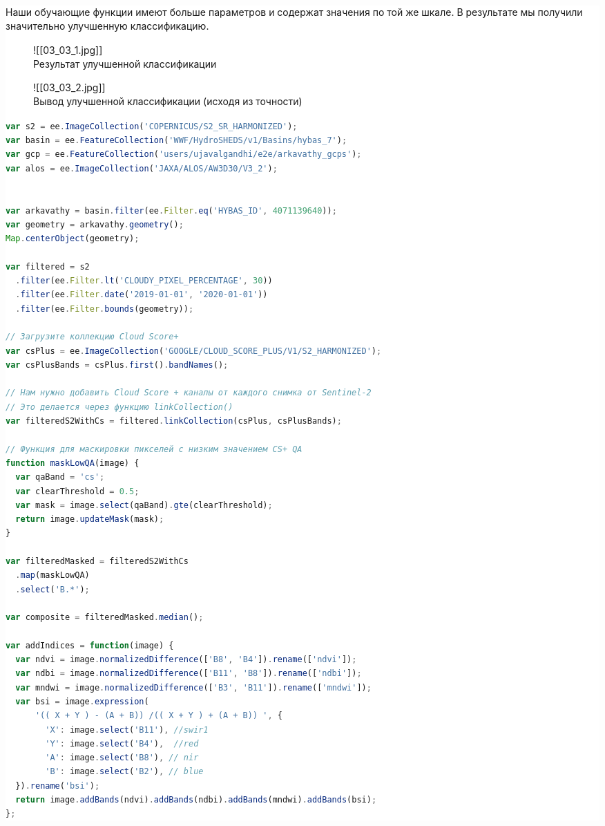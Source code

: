 Наши обучающие функции имеют больше параметров и содержат значения по той же шкале. В результате мы получили значительно улучшенную классификацию.

<figure markdown>
  ![[03_03_1.jpg]]
  <figcaption>Результат улучшенной классификации</figcaption>
</figure>

<figure markdown>
  ![[03_03_2.jpg]]
  <figcaption>Вывод улучшенной классификации (исходя из точности)</figcaption>
</figure>

```js
var s2 = ee.ImageCollection('COPERNICUS/S2_SR_HARMONIZED');
var basin = ee.FeatureCollection('WWF/HydroSHEDS/v1/Basins/hybas_7');
var gcp = ee.FeatureCollection('users/ujavalgandhi/e2e/arkavathy_gcps');
var alos = ee.ImageCollection('JAXA/ALOS/AW3D30/V3_2');


var arkavathy = basin.filter(ee.Filter.eq('HYBAS_ID', 4071139640));
var geometry = arkavathy.geometry();
Map.centerObject(geometry);

var filtered = s2
  .filter(ee.Filter.lt('CLOUDY_PIXEL_PERCENTAGE', 30))
  .filter(ee.Filter.date('2019-01-01', '2020-01-01'))
  .filter(ee.Filter.bounds(geometry));

// Загрузите коллекцию Cloud Score+
var csPlus = ee.ImageCollection('GOOGLE/CLOUD_SCORE_PLUS/V1/S2_HARMONIZED');
var csPlusBands = csPlus.first().bandNames();

// Нам нужно добавить Cloud Score + каналы от каждого снимка от Sentinel-2
// Это делается через функцию linkCollection()
var filteredS2WithCs = filtered.linkCollection(csPlus, csPlusBands);

// Функция для маскировки пикселей с низким значением CS+ QA
function maskLowQA(image) {
  var qaBand = 'cs';
  var clearThreshold = 0.5;
  var mask = image.select(qaBand).gte(clearThreshold);
  return image.updateMask(mask);
}

var filteredMasked = filteredS2WithCs
  .map(maskLowQA)
  .select('B.*');

var composite = filteredMasked.median();

var addIndices = function(image) {
  var ndvi = image.normalizedDifference(['B8', 'B4']).rename(['ndvi']);
  var ndbi = image.normalizedDifference(['B11', 'B8']).rename(['ndbi']);
  var mndwi = image.normalizedDifference(['B3', 'B11']).rename(['mndwi']); 
  var bsi = image.expression(
      '(( X + Y ) - (A + B)) /(( X + Y ) + (A + B)) ', {
        'X': image.select('B11'), //swir1
        'Y': image.select('B4'),  //red
        'A': image.select('B8'), // nir
        'B': image.select('B2'), // blue
  }).rename('bsi');
  return image.addBands(ndvi).addBands(ndbi).addBands(mndwi).addBands(bsi);
};
```
